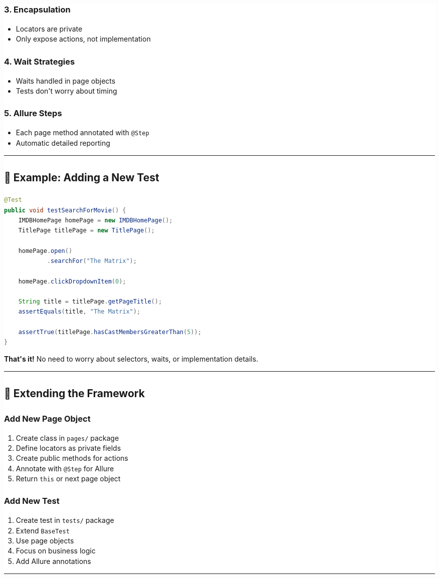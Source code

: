 ### 3. **Encapsulation**
- Locators are private
- Only expose actions, not implementation

### 4. **Wait Strategies**
- Waits handled in page objects
- Tests don't worry about timing

### 5. **Allure Steps**
- Each page method annotated with `@Step`
- Automatic detailed reporting

---

## 🎯 Example: Adding a New Test

```java
@Test
public void testSearchForMovie() {
    IMDBHomePage homePage = new IMDBHomePage();
    TitlePage titlePage = new TitlePage();
    
    homePage.open()
            .searchFor("The Matrix");
    
    homePage.clickDropdownItem(0);
    
    String title = titlePage.getPageTitle();
    assertEquals(title, "The Matrix");
    
    assertTrue(titlePage.hasCastMembersGreaterThan(5));
}
```

**That's it!** No need to worry about selectors, waits, or implementation details.

---

## 🔧 Extending the Framework

### Add New Page Object
1. Create class in `pages/` package
2. Define locators as private fields
3. Create public methods for actions
4. Annotate with `@Step` for Allure
5. Return `this` or next page object

### Add New Test
1. Create test in `tests/` package
2. Extend `BaseTest`
3. Use page objects
4. Focus on business logic
5. Add Allure annotations

---
